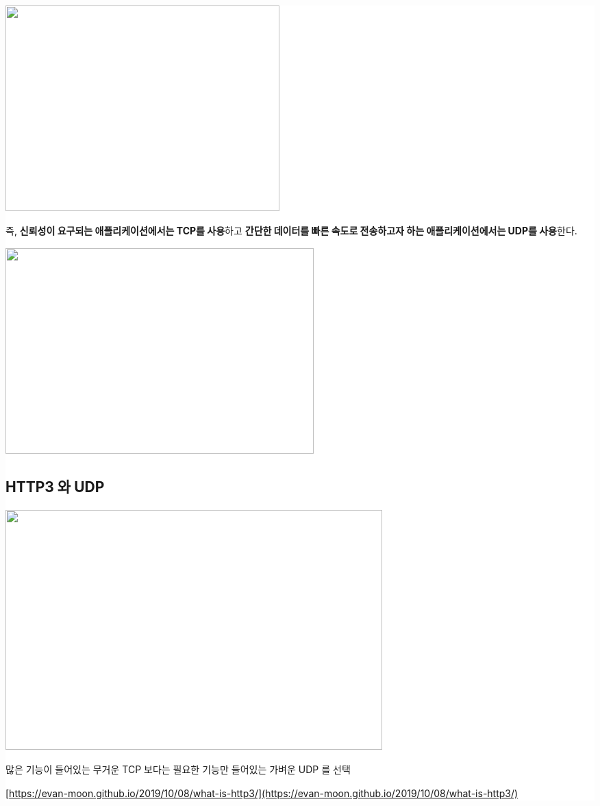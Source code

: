<img src="https://user-images.githubusercontent.com/56222478/143771692-b9b5bb5c-0614-4db9-b9d8-5a4762242db9.png"  width="400" height="300"/>

즉, **신뢰성이 요구되는 애플리케이션에서는 TCP를 사용**하고 **간단한 데이터를 빠른 속도로 전송하고자 하는 애플리케이션에서는 UDP를 사용**한다.

<img src="https://user-images.githubusercontent.com/56222478/143771735-fd5cf7cf-0f8e-4065-9691-0feebcce7a85.png"  width="450" height="300"/>

<br />

<div id="4"></div>

## HTTP3 와 UDP

<img src="https://user-images.githubusercontent.com/56222478/143771877-a8856e89-959e-42bb-85a1-147e53b4cc36.png"  width="550" height="350"/>

많은 기능이 들어있는 무거운 TCP 보다는 필요한 기능만 들어있는 가벼운 UDP 를 선택

[https://evan-moon.github.io/2019/10/08/what-is-http3/](https://evan-moon.github.io/2019/10/08/what-is-http3/)
